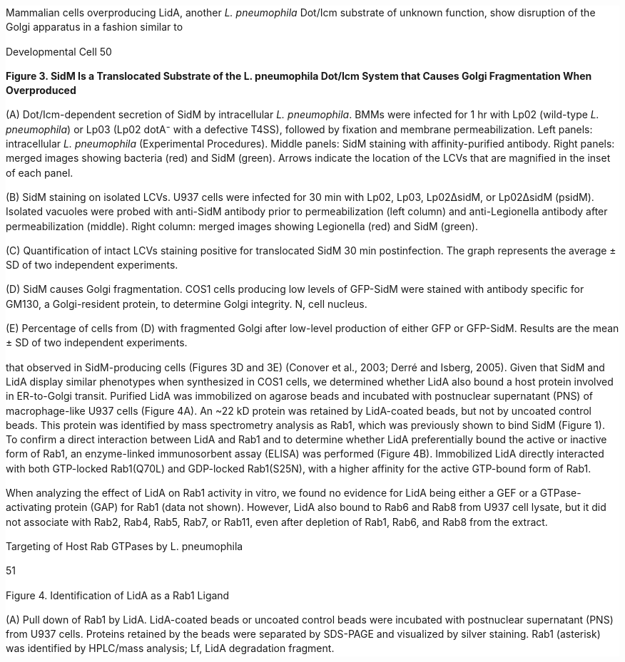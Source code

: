 Mammalian cells overproducing LidA, another *L. pneumophila* Dot/Icm substrate of unknown function, show disruption of the Golgi apparatus in a fashion similar to

Developmental Cell
50

**Figure 3. SidM Is a Translocated Substrate of the L. pneumophila Dot/Icm System that Causes Golgi Fragmentation When Overproduced**

(A) Dot/Icm-dependent secretion of SidM by intracellular *L. pneumophila*. BMMs were infected for 1 hr with Lp02 (wild-type *L. pneumophila*) or Lp03 (Lp02 dotA⁻ with a defective T4SS), followed by fixation and membrane permeabilization. Left panels: intracellular *L. pneumophila* (Experimental Procedures). Middle panels: SidM staining with affinity-purified antibody. Right panels: merged images showing bacteria (red) and SidM (green). Arrows indicate the location of the LCVs that are magnified in the inset of each panel.

(B) SidM staining on isolated LCVs. U937 cells were infected for 30 min with Lp02, Lp03, Lp02ΔsidM, or Lp02ΔsidM (psidM). Isolated vacuoles were probed with anti-SidM antibody prior to permeabilization (left column) and anti-Legionella antibody after permeabilization (middle). Right column: merged images showing Legionella (red) and SidM (green).

(C) Quantification of intact LCVs staining positive for translocated SidM 30 min postinfection. The graph represents the average ± SD of two independent experiments.

(D) SidM causes Golgi fragmentation. COS1 cells producing low levels of GFP-SidM were stained with antibody specific for GM130, a Golgi-resident protein, to determine Golgi integrity. N, cell nucleus.

(E) Percentage of cells from (D) with fragmented Golgi after low-level production of either GFP or GFP-SidM. Results are the mean ± SD of two independent experiments.

that observed in SidM-producing cells (Figures 3D and 3E) (Conover et al., 2003; Derré and Isberg, 2005). Given that SidM and LidA display similar phenotypes when synthesized in COS1 cells, we determined whether LidA also bound a host protein involved in ER-to-Golgi transit. Purified LidA was immobilized on agarose beads and incubated with postnuclear supernatant (PNS) of macrophage-like U937 cells (Figure 4A). An ~22 kD protein was retained by LidA-coated beads, but not by uncoated control beads. This protein was identified by mass spectrometry analysis as Rab1, which was previously shown to bind SidM (Figure 1). To confirm a direct interaction between LidA and Rab1 and to determine whether LidA preferentially bound the active or inactive form of Rab1, an enzyme-linked immunosorbent assay (ELISA) was performed (Figure 4B). Immobilized LidA directly interacted with both GTP-locked Rab1(Q70L) and GDP-locked Rab1(S25N), with a higher affinity for the active GTP-bound form of Rab1.

When analyzing the effect of LidA on Rab1 activity in vitro, we found no evidence for LidA being either a GEF or a GTPase-activating protein (GAP) for Rab1 (data not shown). However, LidA also bound to Rab6 and Rab8 from U937 cell lysate, but it did not associate with Rab2, Rab4, Rab5, Rab7, or Rab11, even after depletion of Rab1, Rab6, and Rab8 from the extract.

Targeting of Host Rab GTPases by L. pneumophila

51

Figure 4. Identification of LidA as a Rab1 Ligand

(A) Pull down of Rab1 by LidA. LidA-coated beads or uncoated control beads were incubated with postnuclear supernatant (PNS) from U937 cells. Proteins retained by the beads were separated by SDS-PAGE and visualized by silver staining. Rab1 (asterisk) was identified by HPLC/mass analysis; Lf, LidA degradation fragment.
